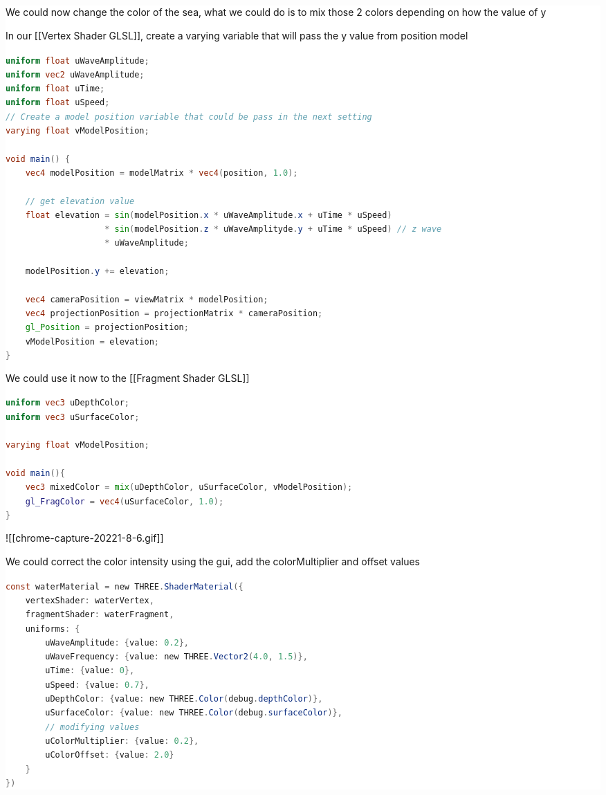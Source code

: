 We could now change the color of the sea, what we could do is to mix those 2 colors depending on how the value of y

In our [[Vertex Shader GLSL]], create a varying variable that will pass the y value from position model
```glsl
uniform float uWaveAmplitude;
uniform vec2 uWaveAmplitude;
uniform float uTime;
uniform float uSpeed;
// Create a model position variable that could be pass in the next setting
varying float vModelPosition;

void main() {
    vec4 modelPosition = modelMatrix * vec4(position, 1.0);

	// get elevation value
    float elevation = sin(modelPosition.x * uWaveAmplitude.x + uTime * uSpeed)
				    * sin(modelPosition.z * uWaveAmplityde.y + uTime * uSpeed) // z wave
				    * uWaveAmplitude;

	modelPosition.y += elevation;
  
    vec4 cameraPosition = viewMatrix * modelPosition;
    vec4 projectionPosition = projectionMatrix * cameraPosition;
    gl_Position = projectionPosition;
    vModelPosition = elevation;
}
```

We could use it now to the [[Fragment Shader GLSL]]
```glsl
uniform vec3 uDepthColor;
uniform vec3 uSurfaceColor;

varying float vModelPosition;

void main(){
	vec3 mixedColor = mix(uDepthColor, uSurfaceColor, vModelPosition);
    gl_FragColor = vec4(uSurfaceColor, 1.0);
}
```

![[chrome-capture-20221-8-6.gif]]


We could correct the color intensity using the gui, add the colorMultiplier and offset values
```glsl
const waterMaterial = new THREE.ShaderMaterial({
    vertexShader: waterVertex,
    fragmentShader: waterFragment,
    uniforms: {
        uWaveAmplitude: {value: 0.2},
        uWaveFrequency: {value: new THREE.Vector2(4.0, 1.5)},
        uTime: {value: 0},
        uSpeed: {value: 0.7},
        uDepthColor: {value: new THREE.Color(debug.depthColor)},
        uSurfaceColor: {value: new THREE.Color(debug.surfaceColor)},
        // modifying values
        uColorMultiplier: {value: 0.2},
        uColorOffset: {value: 2.0}
    }
})
```
